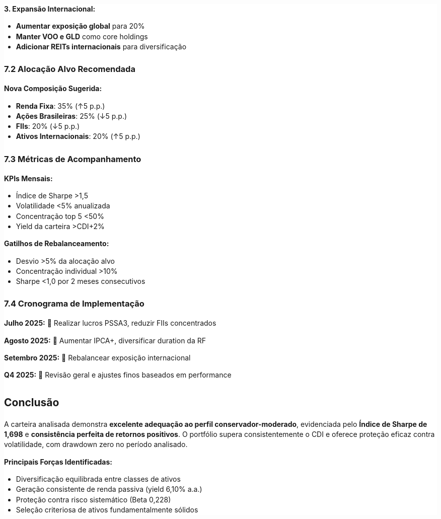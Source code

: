 **3. Expansão Internacional:**

- **Aumentar exposição global** para 20%
- **Manter VOO e GLD** como core holdings
- **Adicionar REITs internacionais** para diversificação


### 7.2 Alocação Alvo Recomendada

**Nova Composição Sugerida:**

- **Renda Fixa**: 35% (↑5 p.p.)
- **Ações Brasileiras**: 25% (↓5 p.p.)
- **FIIs**: 20% (↓5 p.p.)
- **Ativos Internacionais**: 20% (↑5 p.p.)


### 7.3 Métricas de Acompanhamento

**KPIs Mensais:**

- Índice de Sharpe >1,5
- Volatilidade <5% anualizada
- Concentração top 5 <50%
- Yield da carteira >CDI+2%

**Gatilhos de Rebalanceamento:**

- Desvio >5% da alocação alvo
- Concentração individual >10%
- Sharpe <1,0 por 2 meses consecutivos


### 7.4 Cronograma de Implementação

**Julho 2025:**
🎯 Realizar lucros PSSA3, reduzir FIIs concentrados

**Agosto 2025:**
🎯 Aumentar IPCA+, diversificar duration da RF

**Setembro 2025:**
🎯 Rebalancear exposição internacional

**Q4 2025:**
🎯 Revisão geral e ajustes finos baseados em performance

## Conclusão

A carteira analisada demonstra **excelente adequação ao perfil conservador-moderado**, evidenciada pelo **Índice de Sharpe de 1,698** e **consistência perfeita de retornos positivos**. O portfólio supera consistentemente o CDI e oferece proteção eficaz contra volatilidade, com drawdown zero no período analisado.

**Principais Forças Identificadas:**

- Diversificação equilibrada entre classes de ativos
- Geração consistente de renda passiva (yield 6,10% a.a.)
- Proteção contra risco sistemático (Beta 0,228)
- Seleção criteriosa de ativos fundamentalmente sólidos
